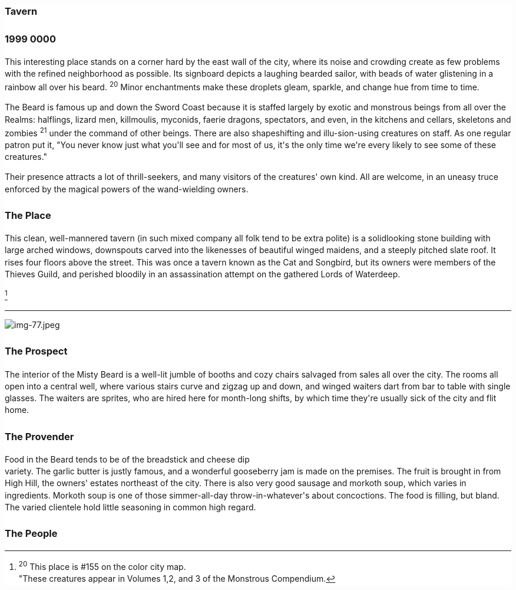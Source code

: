 ### Tavern

### 1999 0000

This interesting place stands on a corner hard by the east wall of the city, where its noise and crowding create as few problems with the refined neighborhood as possible. Its signboard depicts a laughing bearded sailor, with beads of water glistening in a rainbow all over his beard. ${ }^{20}$ Minor enchantments make these droplets gleam, sparkle, and change hue from time to time.

The Beard is famous up and down the Sword Coast because it is staffed largely by exotic and monstrous beings from all over the Realms: halflings, lizard men, killmoulis, myconids, faerie dragons, spectators, and even, in the kitchens and cellars, skeletons and zombies ${ }^{21}$ under the command of other beings. There are also shapeshifting and illu-sion-using creatures on staff. As one regular patron put it, "You never know just what you'll see and for most of us, it's the only time we're every likely to see some of these creatures."

Their presence attracts a lot of thrill-seekers, and many visitors of the creatures' own kind. All are welcome, in an uneasy truce enforced by the magical powers of the wand-wielding owners.

### The Place

This clean, well-mannered tavern (in such mixed company all folk tend to be extra polite) is a solidlooking stone building with large arched windows, downspouts carved into the likenesses of beautiful winged maidens, and a steeply pitched slate roof. It rises four floors above the street. This was once a tavern known as the Cat and Songbird, but its owners were members of the Thieves Guild, and perished bloodily in an assassination attempt on the gathered Lords of Waterdeep.

[^0]
[^0]: ${ }^{20}$ This place is \#155 on the color city map.  
    "These creatures appear in Volumes 1,2, and 3 of the Monstrous Compendium.

---

![img-77.jpeg](assets/Volo's%20Guide%20To%20Waterdeep_img-77.jpeg)

### The Prospect

The interior of the Misty Beard is a well-lit jumble of booths and cozy chairs salvaged from sales all over the city. The rooms all open into a central well, where various stairs curve and zigzag up and down, and winged waiters dart from bar to table with single glasses. The waiters are sprites, who are hired here for month-long shifts, by which time they're usually sick of the city and flit home.

### The Provender

Food in the Beard tends to be of the breadstick and cheese dip  
variety. The garlic butter is justly famous, and a wonderful gooseberry jam is made on the premises. The fruit is brought in from High Hill, the owners' estates northeast of the city. There is also very good sausage and morkoth soup, which varies in ingredients. Morkoth soup is one of those simmer-all-day throw-in-whatever's about concoctions. The food is filling, but bland. The varied clientele hold little seasoning in common high regard.

### The People


[^0]: ${ }^{16}$ Traditionally a strong arm of the city guard and troops fielded by the Lords of Waterdeep, the Hawkwinters hunt and breed highly prized war horses on extensive country estates north of nearby Amphail. They spend much of their time there, and make most of their money selling horses in peacetime. In times of war, they serve as mercenary generals and guides, hire out their own cavalry, and work as high-priced, lightning-fast troop outfitters.
[^0]: ${ }^{18}$ There are presently four F12s in the Hawkwinter ranks, and even the slightest Hawkwinter maiden can call on the gargoyles and on more than two dozen magical crossbows that wait behind walls both inside and outside of the castles.
[^0]: ${ }^{22}$ Each carries at least six wands on her person, one or two sheathed openly at her belt, and the others hidden down boottops, up sleeves, and so on. They own many, many wands, but a typical carried assortment is as follows:
[^0]: ${ }^{23}$ Location \#145 on the color map. A partial floor plan of the everyday part of the villa appears on Map 9 of the City System boxed set, along with those of several other noble family villas.
[^0]: ${ }^{24}$ Location \#112 on the color map.  
[^0]: ${ }^{26}$ Location \#111 on the color map.
[^0]: ${ }^{27}$ Location \#154 on the color map.
[^0]: ${ }^{28}$ Location \#135 on the color map.  
[^0]: ${ }^{30}$ Location \#110 on the color map.  
